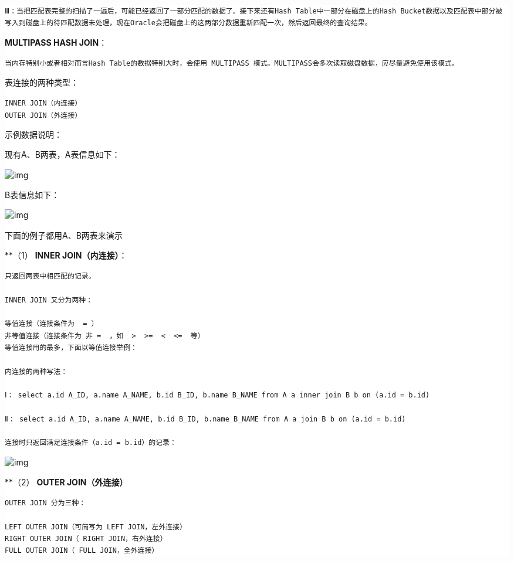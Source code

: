 ```
Ⅲ：当把匹配表完整的扫描了一遍后，可能已经返回了一部分匹配的数据了。接下来还有Hash Table中一部分在磁盘上的Hash Bucket数据以及匹配表中部分被写入到磁盘上的待匹配数据未处理，现在Oracle会把磁盘上的这两部分数据重新匹配一次，然后返回最终的查询结果。
```

**MULTIPASS HASH JOIN**：

```
当内存特别小或者相对而言Hash Table的数据特别大时，会使用 MULTIPASS 模式。MULTIPASS会多次读取磁盘数据，应尽量避免使用该模式。
```

表连接的两种类型：

```
INNER JOIN（内连接）
OUTER JOIN（外连接）
```

示例数据说明：

现有A、B两表，A表信息如下：

![img](http://images2015.cnblogs.com/blog/946400/201611/946400-20161118093813810-1888018472.png)

B表信息如下：

![img](http://images2015.cnblogs.com/blog/946400/201611/946400-20161118093814607-1147302494.png)

下面的例子都用A、B两表来演示

**（1） **INNER JOIN（内连接）**：

```
只返回两表中相匹配的记录。

INNER JOIN 又分为两种：

等值连接（连接条件为  = ）
非等值连接（连接条件为 非 =  ，如  >  >=  <  <=  等）
等值连接用的最多，下面以等值连接举例：

内连接的两种写法：

Ⅰ： select a.id A_ID, a.name A_NAME, b.id B_ID, b.name B_NAME from A a inner join B b on (a.id = b.id)

Ⅱ： select a.id A_ID, a.name A_NAME, b.id B_ID, b.name B_NAME from A a join B b on (a.id = b.id)

连接时只返回满足连接条件（a.id = b.id）的记录：

```

![img](http://images2015.cnblogs.com/blog/946400/201611/946400-20161118093815467-1196607555.png)

**（2） **OUTER JOIN（外连接）**

```
OUTER JOIN 分为三种：

LEFT OUTER JOIN（可简写为 LEFT JOIN，左外连接）
RIGHT OUTER JOIN（ RIGHT JOIN，右外连接）
FULL OUTER JOIN（ FULL JOIN，全外连接）
```
